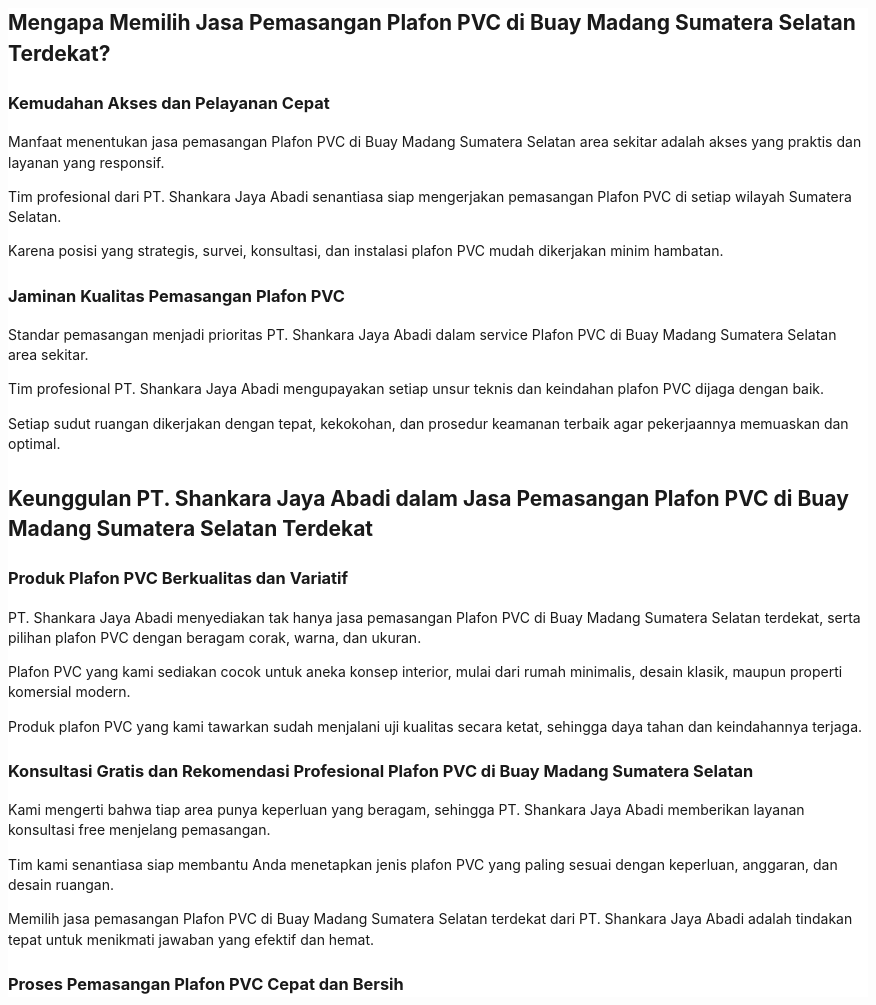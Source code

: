 
## Mengapa Memilih Jasa Pemasangan Plafon PVC di Buay Madang Sumatera Selatan Terdekat?

### Kemudahan Akses dan Pelayanan Cepat

Manfaat menentukan jasa pemasangan Plafon PVC di Buay Madang Sumatera Selatan area sekitar adalah akses yang praktis dan layanan yang responsif.

Tim profesional dari PT. Shankara Jaya Abadi senantiasa siap mengerjakan pemasangan Plafon PVC di setiap wilayah Sumatera Selatan.

Karena posisi yang strategis, survei, konsultasi, dan instalasi plafon PVC mudah dikerjakan minim hambatan.

### Jaminan Kualitas Pemasangan Plafon PVC

Standar pemasangan menjadi prioritas PT. Shankara Jaya Abadi dalam service Plafon PVC di Buay Madang Sumatera Selatan area sekitar.

Tim profesional PT. Shankara Jaya Abadi mengupayakan setiap unsur teknis dan keindahan plafon PVC dijaga dengan baik.

Setiap sudut ruangan dikerjakan dengan tepat, kekokohan, dan prosedur keamanan terbaik agar pekerjaannya memuaskan dan optimal.

## Keunggulan PT. Shankara Jaya Abadi dalam Jasa Pemasangan Plafon PVC di Buay Madang Sumatera Selatan Terdekat

### Produk Plafon PVC Berkualitas dan Variatif

PT. Shankara Jaya Abadi menyediakan tak hanya jasa pemasangan Plafon PVC di Buay Madang Sumatera Selatan terdekat, serta pilihan plafon PVC dengan beragam corak, warna, dan ukuran.

Plafon PVC yang kami sediakan cocok untuk aneka konsep interior, mulai dari rumah minimalis, desain klasik, maupun properti komersial modern.

Produk plafon PVC yang kami tawarkan sudah menjalani uji kualitas secara ketat, sehingga daya tahan dan keindahannya terjaga.

### Konsultasi Gratis dan Rekomendasi Profesional Plafon PVC di Buay Madang Sumatera Selatan

Kami mengerti bahwa tiap area punya keperluan yang beragam, sehingga PT. Shankara Jaya Abadi memberikan layanan konsultasi free menjelang pemasangan.

Tim kami senantiasa siap membantu Anda menetapkan jenis plafon PVC yang paling sesuai dengan keperluan, anggaran, dan desain ruangan.

Memilih jasa pemasangan Plafon PVC di Buay Madang Sumatera Selatan terdekat dari PT. Shankara Jaya Abadi adalah tindakan tepat untuk menikmati jawaban yang efektif dan hemat.

### Proses Pemasangan Plafon PVC Cepat dan Bersih
